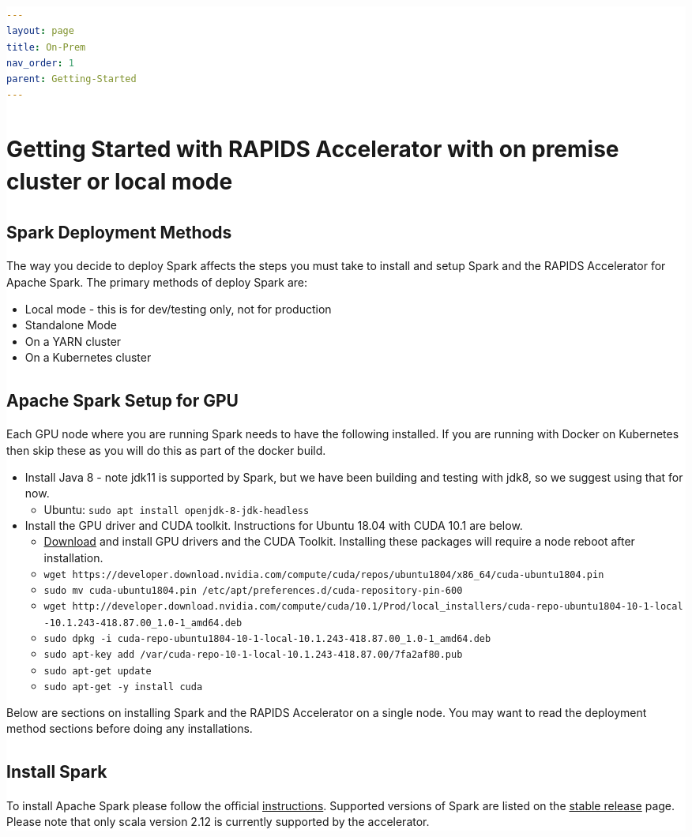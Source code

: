 ```yaml
---
layout: page
title: On-Prem
nav_order: 1
parent: Getting-Started
---
```


# Getting Started with RAPIDS Accelerator with on premise cluster or local mode
## Spark Deployment Methods
The way you decide to deploy Spark affects the steps you must take to install and setup Spark and
the RAPIDS Accelerator for Apache Spark. The primary methods of deploy Spark are:
- Local mode - this is for dev/testing only, not for production
- Standalone Mode
- On a YARN cluster
- On a Kubernetes cluster

## Apache Spark Setup for GPU
Each GPU node where you are running Spark needs to have the following installed. If you are running
with Docker on Kubernetes then skip these as you will do this as part of the docker build.
- Install Java 8 - note jdk11 is supported by Spark, but we have been building and testing with
  jdk8, so we suggest using that for now.
  - Ubuntu: `sudo apt install openjdk-8-jdk-headless`
- Install the GPU driver and CUDA toolkit. Instructions for Ubuntu 18.04 with CUDA 10.1 are below.
  - [Download](https://developer.nvidia.com/cuda-10.1-download-archive-base) and install
    GPU drivers and the CUDA Toolkit. Installing these packages will require a node reboot after
    installation.
  - `wget https://developer.download.nvidia.com/compute/cuda/repos/ubuntu1804/x86_64/cuda-ubuntu1804.pin`
  - `sudo mv cuda-ubuntu1804.pin /etc/apt/preferences.d/cuda-repository-pin-600`
  - `wget http://developer.download.nvidia.com/compute/cuda/10.1/Prod/local_installers/cuda-repo-ubuntu1804-10-1-local-10.1.243-418.87.00_1.0-1_amd64.deb`
  - `sudo dpkg -i cuda-repo-ubuntu1804-10-1-local-10.1.243-418.87.00_1.0-1_amd64.deb`
  - `sudo apt-key add /var/cuda-repo-10-1-local-10.1.243-418.87.00/7fa2af80.pub`
  - `sudo apt-get update`
  - `sudo apt-get -y install cuda`

Below are sections on installing Spark and the RAPIDS Accelerator on a single node.  You may want
to read the deployment method sections before doing any installations.

## Install Spark
To install Apache Spark please follow the official 
[instructions](https://spark.apache.org/docs/latest/#launching-on-a-cluster). Supported versions of
Spark are listed on the [stable release](../version/stable-release.md) page.  Please note that only
scala version 2.12 is currently supported by the accelerator. 
